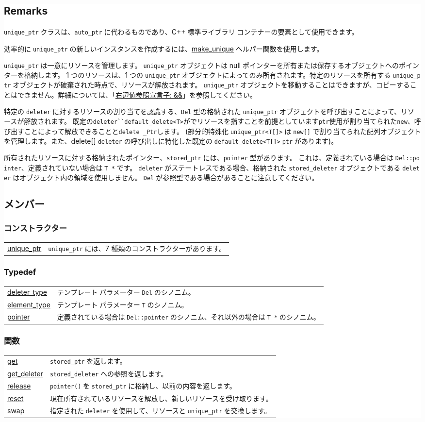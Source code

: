 ## <a name="remarks"></a>Remarks

`unique_ptr` クラスは、`auto_ptr` に代わるものであり、C++ 標準ライブラリ コンテナーの要素として使用できます。

効率的に `unique_ptr` の新しいインスタンスを作成するには、[make_unique](../standard-library/memory-functions.md#make_unique) ヘルパー関数を使用します。

`unique_ptr` は一意にリソースを管理します。 `unique_ptr` オブジェクトは null ポインターを所有または保存するオブジェクトへのポインターを格納します。 1 つのリソースは、1 つの `unique_ptr` オブジェクトによってのみ所有されます。特定のリソースを所有する `unique_ptr` オブジェクトが破棄された時点で、リソースが解放されます。 `unique_ptr` オブジェクトを移動することはできますが、コピーすることはできません。詳細については、「[右辺値参照宣言子: &&](../cpp/rvalue-reference-declarator-amp-amp.md)」を参照してください。

特定の `deleter` に対するリソースの割り当てを認識する、`Del` 型の格納された `unique_ptr` オブジェクトを呼び出すことによって、リソースが解放されます。 既定の`deleter``default_delete<T>`がでリソースを指すことを前提としています`ptr`使用が割り当てられた`new`、呼び出すことによって解放できることと`delete _Ptr`します。 (部分的特殊化 `unique_ptr<T[]>` は `new[]` で割り当てられた配列オブジェクトを管理します。また、delete[] `deleter` の呼び出しに特化した既定の `default_delete<T[]>` `ptr` があります)。

所有されたリソースに対する格納されたポインター、`stored_ptr` には、`pointer` 型があります。 これは、定義されている場合は `Del::pointer`、定義されていない場合は `T *` です。 `deleter` がステートレスである場合、格納された `stored_deleter` オブジェクトである `deleter` はオブジェクト内の領域を使用しません。 `Del` が参照型である場合があることに注意してください。

## <a name="members"></a>メンバー

### <a name="constructors"></a>コンストラクター

|||
|-|-|
|[unique_ptr](#unique_ptr)|`unique_ptr` には、7 種類のコンストラクターがあります。|

### <a name="typedefs"></a>Typedef

|||
|-|-|
|[deleter_type](#deleter_type)|テンプレート パラメーター `Del` のシノニム。|
|[element_type](#element_type)|テンプレート パラメーター `T` のシノニム。|
|[pointer](#pointer)|定義されている場合は `Del::pointer` のシノニム、それ以外の場合は `T *` のシノニム。|

### <a name="functions"></a>関数

|||
|-|-|
|[get](#get)|`stored_ptr` を返します。|
|[get_deleter](#get_deleter)|`stored_deleter` への参照を返します。|
|[release](#release)|`pointer()` を `stored_ptr` に格納し、以前の内容を返します。|
|[reset](#reset)|現在所有されているリソースを解放し、新しいリソースを受け取ります。|
|[swap](#swap)|指定された `deleter` を使用して、リソースと `unique_ptr` を交換します。|
